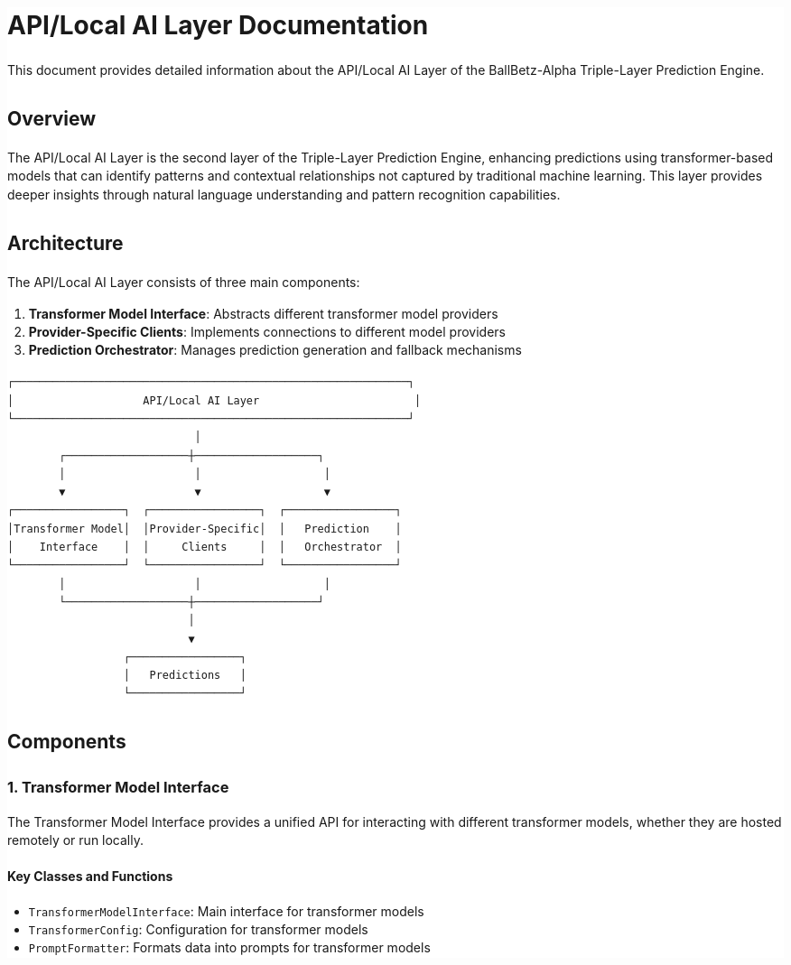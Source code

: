 # API/Local AI Layer Documentation

This document provides detailed information about the API/Local AI Layer of the BallBetz-Alpha Triple-Layer Prediction Engine.

## Overview

The API/Local AI Layer is the second layer of the Triple-Layer Prediction Engine, enhancing predictions using transformer-based models that can identify patterns and contextual relationships not captured by traditional machine learning. This layer provides deeper insights through natural language understanding and pattern recognition capabilities.

## Architecture

The API/Local AI Layer consists of three main components:

1. **Transformer Model Interface**: Abstracts different transformer model providers
2. **Provider-Specific Clients**: Implements connections to different model providers
3. **Prediction Orchestrator**: Manages prediction generation and fallback mechanisms

```
┌─────────────────────────────────────────────────────────────┐
│                    API/Local AI Layer                        │
└─────────────────────────────────────────────────────────────┘
                             │
        ┌───────────────────┼───────────────────┐
        │                    │                   │
        ▼                    ▼                   ▼
┌─────────────────┐  ┌─────────────────┐  ┌─────────────────┐
│Transformer Model│  │Provider-Specific│  │   Prediction    │
│    Interface    │  │     Clients     │  │   Orchestrator  │
└─────────────────┘  └─────────────────┘  └─────────────────┘
        │                    │                   │
        └───────────────────┼───────────────────┘
                            │
                            ▼
                  ┌─────────────────┐
                  │   Predictions   │
                  └─────────────────┘
```

## Components

### 1. Transformer Model Interface

The Transformer Model Interface provides a unified API for interacting with different transformer models, whether they are hosted remotely or run locally.

#### Key Classes and Functions

- `TransformerModelInterface`: Main interface for transformer models
- `TransformerConfig`: Configuration for transformer models
- `PromptFormatter`: Formats data into prompts for transformer models
